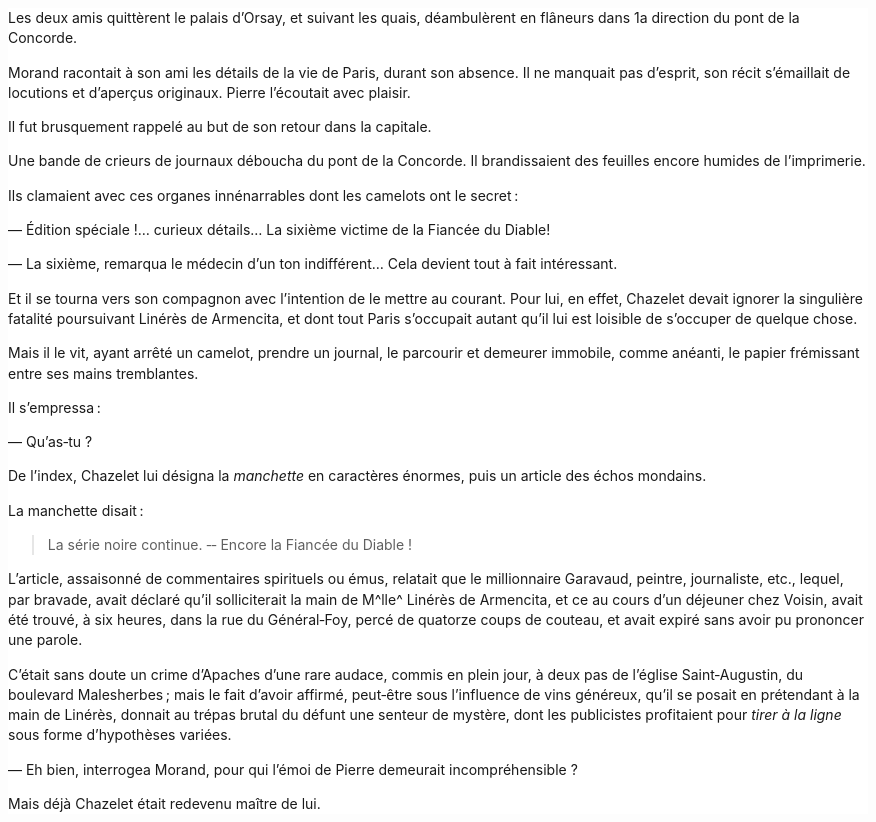 Les deux amis quittèrent le palais d’Orsay, et suivant les quais,
déambulèrent en flâneurs dans 1a direction du pont de la Concorde.

Morand racontait à son ami les détails de la vie de Paris, durant son
absence. Il ne manquait pas d’esprit, son récit s’émaillait de
locutions et d’aperçus originaux. Pierre l’écoutait avec plaisir.

Il fut brusquement rappelé au but de son retour dans la capitale.

Une bande de crieurs de journaux déboucha du pont de la Concorde. Il
brandissaient des feuilles encore humides de l’imprimerie.

Ils clamaient avec ces organes innénarrables dont les camelots ont le
secret :

— Édition spéciale !… curieux détails… La sixième victime de la Fiancée
  du Diable!

— La sixième, remarqua le médecin d’un ton indifférent… Cela devient
  tout à fait intéressant.

Et il se tourna vers son compagnon avec l’intention de le mettre au
courant. Pour lui, en effet, Chazelet devait ignorer la singulière
fatalité  poursuivant Linérès de Armencita, et dont tout Paris
s’occupait autant qu’il lui est loisible de s’occuper de quelque chose.

Mais il le vit, ayant arrêté un camelot, prendre un journal, le parcourir
et demeurer immobile, comme anéanti, le papier frémissant entre ses mains
tremblantes.

Il s’empressa :

— Qu’as‑tu ?

De l’index, Chazelet lui désigna la _manchette_ en caractères énormes,
puis un article des échos mondains.

La manchette disait :

> La série noire continue. ‑‑ Encore la Fiancée du Diable !

L’article, assaisonné de commentaires spirituels ou émus, relatait que le
millionnaire Garavaud, peintre, journaliste, etc., lequel, par bravade,
avait déclaré qu’il solliciterait la main de M^lle^ Linérès de
Armencita, et ce au cours d’un déjeuner chez Voisin, avait été trouvé,
à six heures, dans la rue du Général‑Foy, percé de quatorze coups de
couteau, et avait expiré sans  avoir pu prononcer une parole.

C’était sans doute un crime d’Apaches d’une rare audace, commis en plein
jour, à deux pas de l’église Saint‑Augustin, du boulevard Malesherbes ;
mais le fait d’avoir affirmé, peut‑être sous l’influence de vins
généreux, qu’il se posait en prétendant à la main de Linérès, donnait
au trépas brutal du défunt une senteur de mystère, dont les publicistes
profitaient pour _tirer à la ligne_ sous forme d’hypothèses variées.

— Eh bien, interrogea Morand, pour qui l’émoi de Pierre demeurait 
  incompréhensible ?

Mais déjà Chazelet était redevenu maître de lui.

